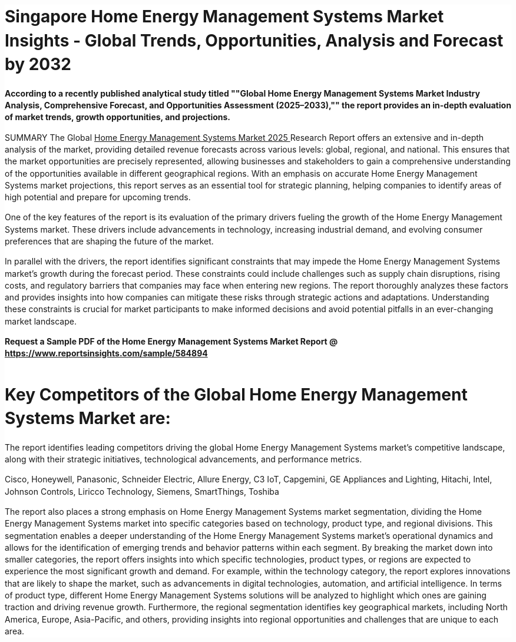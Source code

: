 # Singapore Home Energy Management Systems Market Insights - Global Trends, Opportunities, Analysis and Forecast by 2032

<strong>According to a recently published analytical study titled ""Global Home Energy Management Systems Market Industry Analysis, Comprehensive Forecast, and Opportunities Assessment (2025–2033),"" the report provides an in-depth evaluation of market trends, growth opportunities, and projections.</strong>

SUMMARY The Global <a href=https://www.reportsinsights.com/sample/584894>Home Energy Management Systems Market 2025 </a> Research Report offers an extensive and in-depth analysis of the market, providing detailed revenue forecasts across various levels: global, regional, and national. This ensures that the market opportunities are precisely represented, allowing businesses and stakeholders to gain a comprehensive understanding of the opportunities available in different geographical regions. With an emphasis on accurate Home Energy Management Systems market projections, this report serves as an essential tool for strategic planning, helping companies to identify areas of high potential and prepare for upcoming trends.

One of the key features of the report is its evaluation of the primary drivers fueling the growth of the Home Energy Management Systems market. These drivers include advancements in technology, increasing industrial demand, and evolving consumer preferences that are shaping the future of the market. 

In parallel with the drivers, the report identifies significant constraints that may impede the Home Energy Management Systems market’s growth during the forecast period. These constraints could include challenges such as supply chain disruptions, rising costs, and regulatory barriers that companies may face when entering new regions. The report thoroughly analyzes these factors and provides insights into how companies can mitigate these risks through strategic actions and adaptations. Understanding these constraints is crucial for market participants to make informed decisions and avoid potential pitfalls in an ever-changing market landscape.

<strong>Request a Sample PDF of the Home Energy Management Systems Market Report </strong><strong>@<a href=https://www.reportsinsights.com/sample/584894> https://www.reportsinsights.com/sample/584894</a></strong></font>

# <strong>Key Competitors of the Global Home Energy Management Systems Market are:</strong>

The report identifies leading competitors driving the global Home Energy Management Systems market’s competitive landscape, along with their strategic initiatives, technological advancements, and performance metrics.

Cisco, Honeywell, Panasonic, Schneider Electric, Allure Energy, C3 IoT, Capgemini, GE Appliances and Lighting, Hitachi, Intel, Johnson Controls, Liricco Technology, Siemens, SmartThings, Toshiba

The report also places a strong emphasis on Home Energy Management Systems market segmentation, dividing the Home Energy Management Systems market into specific categories based on technology, product type, and regional divisions. This segmentation enables a deeper understanding of the Home Energy Management Systems market’s operational dynamics and allows for the identification of emerging trends and behavior patterns within each segment. By breaking the market down into smaller categories, the report offers insights into which specific technologies, product types, or regions are expected to experience the most significant growth and demand. For example, within the technology category, the report explores innovations that are likely to shape the market, such as advancements in digital technologies, automation, and artificial intelligence. In terms of product type, different Home Energy Management Systems solutions will be analyzed to highlight which ones are gaining traction and driving revenue growth. Furthermore, the regional segmentation identifies key geographical markets, including North America, Europe, Asia-Pacific, and others, providing insights into regional opportunities and challenges that are unique to each area.
